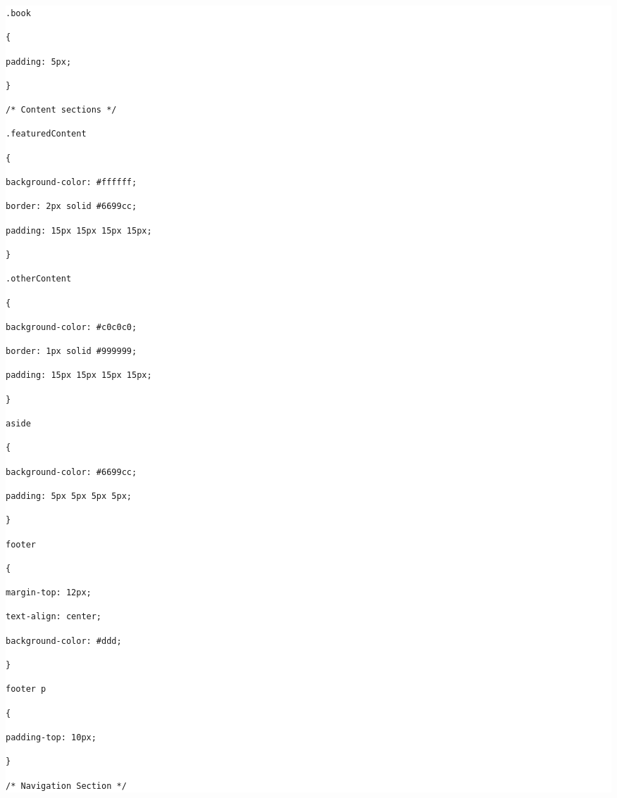 `.book`

`{`

`padding: 5px;`

`}`

`/* Content sections */`

`.featuredContent`

`{`

`background-color: #ffffff;`

`border: 2px solid #6699cc;`

`padding: 15px 15px 15px 15px;`

`}`

`.otherContent`

`{`

`background-color: #c0c0c0;`

`border: 1px solid #999999;`

`padding: 15px 15px 15px 15px;`

`}`

`aside`

`{`

`background-color: #6699cc;`

`padding: 5px 5px 5px 5px;`

`}`

`footer`

`{`

`margin-top: 12px;`

`text-align: center;`

`background-color: #ddd;`

`}`

`footer p`

`{`

`padding-top: 10px;`

`}`

`/* Navigation Section */`
